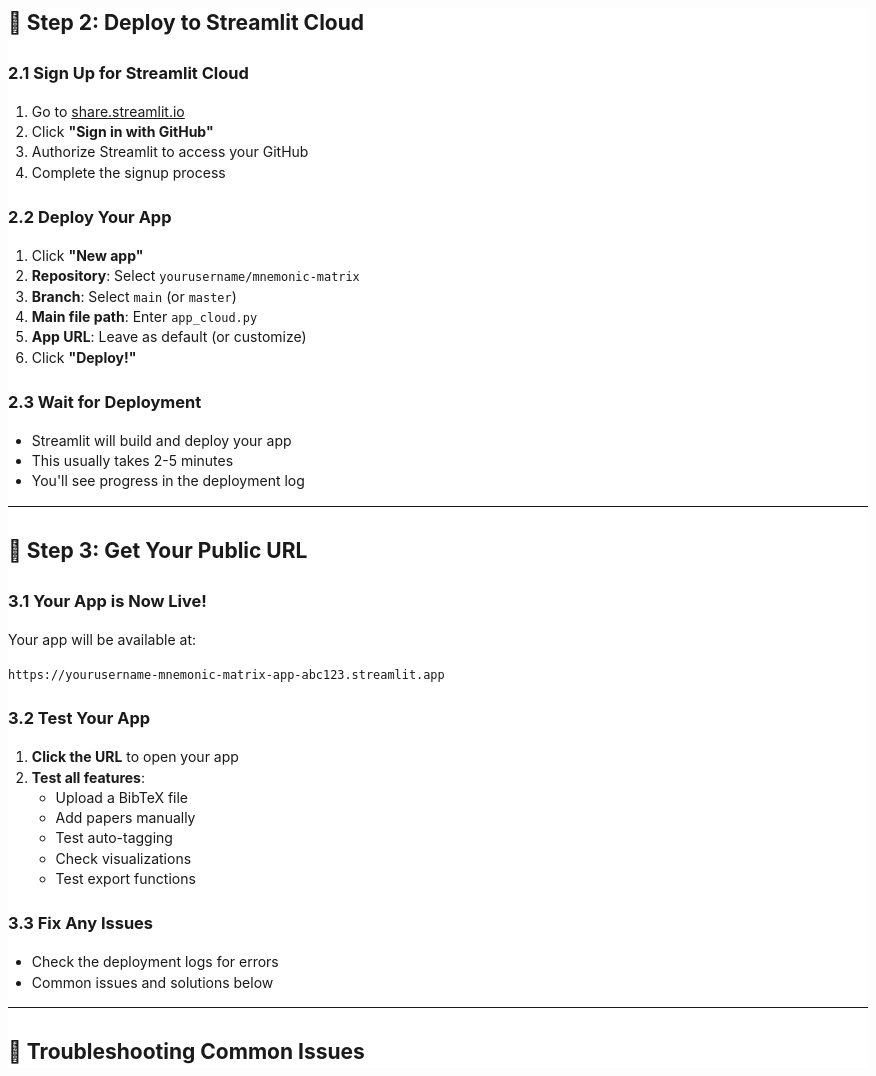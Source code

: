 
## 🚀 **Step 2: Deploy to Streamlit Cloud**

### **2.1 Sign Up for Streamlit Cloud**
1. Go to [share.streamlit.io](https://share.streamlit.io)
2. Click **"Sign in with GitHub"**
3. Authorize Streamlit to access your GitHub
4. Complete the signup process

### **2.2 Deploy Your App**
1. Click **"New app"**
2. **Repository**: Select `yourusername/mnemonic-matrix`
3. **Branch**: Select `main` (or `master`)
4. **Main file path**: Enter `app_cloud.py`
5. **App URL**: Leave as default (or customize)
6. Click **"Deploy!"**

### **2.3 Wait for Deployment**
- Streamlit will build and deploy your app
- This usually takes 2-5 minutes
- You'll see progress in the deployment log

---

## 🎉 **Step 3: Get Your Public URL**

### **3.1 Your App is Now Live!**
Your app will be available at:
```
https://yourusername-mnemonic-matrix-app-abc123.streamlit.app
```

### **3.2 Test Your App**
1. **Click the URL** to open your app
2. **Test all features**:
   - Upload a BibTeX file
   - Add papers manually
   - Test auto-tagging
   - Check visualizations
   - Test export functions

### **3.3 Fix Any Issues**
- Check the deployment logs for errors
- Common issues and solutions below

---

## 🔧 **Troubleshooting Common Issues**
